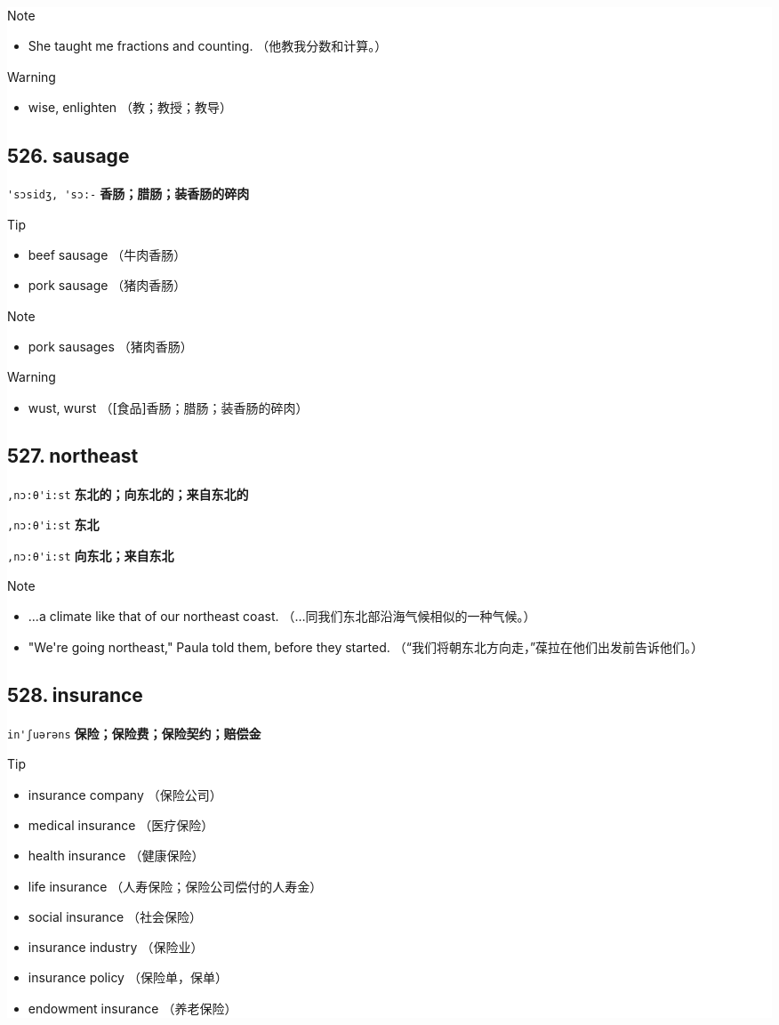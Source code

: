 > [!NOTE]
>
> - She taught me fractions and counting. （他教我分数和计算。）
>

> [!WARNING]
>
> - wise, enlighten （教；教授；教导）
>

## 526. sausage

`'sɔsidʒ, 'sɔ:-`  **香肠；腊肠；装香肠的碎肉**

> [!TIP]
>
> - beef sausage （牛肉香肠）
>
> - pork sausage （猪肉香肠）
>

> [!NOTE]
>
> - pork sausages （猪肉香肠）
>

> [!WARNING]
>
> - wust, wurst （[食品]香肠；腊肠；装香肠的碎肉）
>

## 527. northeast

`,nɔ:θ'i:st`  **东北的；向东北的；来自东北的**

`,nɔ:θ'i:st`  **东北**

`,nɔ:θ'i:st`  **向东北；来自东北**

> [!NOTE]
>
> - ...a climate like that of our northeast coast. （…同我们东北部沿海气候相似的一种气候。）
>
> - "We're going northeast," Paula told them, before they started. （“我们将朝东北方向走，”葆拉在他们出发前告诉他们。）
>

## 528. insurance

`in'ʃuərəns`  **保险；保险费；保险契约；赔偿金**

> [!TIP]
>
> - insurance company （保险公司）
>
> - medical insurance （医疗保险）
>
> - health insurance （健康保险）
>
> - life insurance （人寿保险；保险公司偿付的人寿金）
>
> - social insurance （社会保险）
>
> - insurance industry （保险业）
>
> - insurance policy （保险单，保单）
>
> - endowment insurance （养老保险）